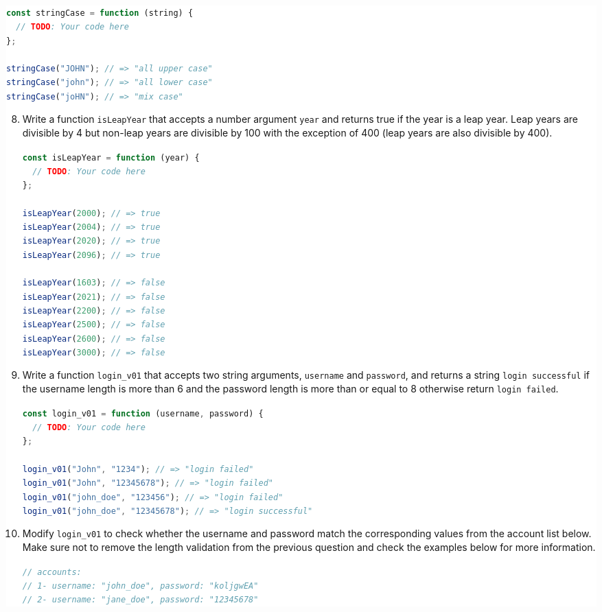    ```javascript
   const stringCase = function (string) {
     // TODO: Your code here
   };

   stringCase("JOHN"); // => "all upper case"
   stringCase("john"); // => "all lower case"
   stringCase("joHN"); // => "mix case"
   ```

8. Write a function `isLeapYear` that accepts a number argument `year` and returns true if the year is a leap year. Leap years are divisible by 4 but non-leap years are divisible by 100 with the exception of 400 (leap years are also divisible by 400).

   ```javascript
   const isLeapYear = function (year) {
     // TODO: Your code here
   };

   isLeapYear(2000); // => true
   isLeapYear(2004); // => true
   isLeapYear(2020); // => true
   isLeapYear(2096); // => true

   isLeapYear(1603); // => false
   isLeapYear(2021); // => false
   isLeapYear(2200); // => false
   isLeapYear(2500); // => false
   isLeapYear(2600); // => false
   isLeapYear(3000); // => false
   ```

9. Write a function `login_v01` that accepts two string arguments, `username` and `password`, and returns a string `login successful` if the username length is more than 6 and the password length is more than or equal to 8 otherwise return `login failed`.

   ```javascript
   const login_v01 = function (username, password) {
     // TODO: Your code here
   };

   login_v01("John", "1234"); // => "login failed"
   login_v01("John", "12345678"); // => "login failed"
   login_v01("john_doe", "123456"); // => "login failed"
   login_v01("john_doe", "12345678"); // => "login successful"
   ```

10. Modify `login_v01` to check whether the username and password match the corresponding values from the account list below. Make sure not to remove the length validation from the previous question and check the examples below for more information.

    ```javascript
    // accounts:
    // 1- username: "john_doe", password: "koljgwEA"
    // 2- username: "jane_doe", password: "12345678"
